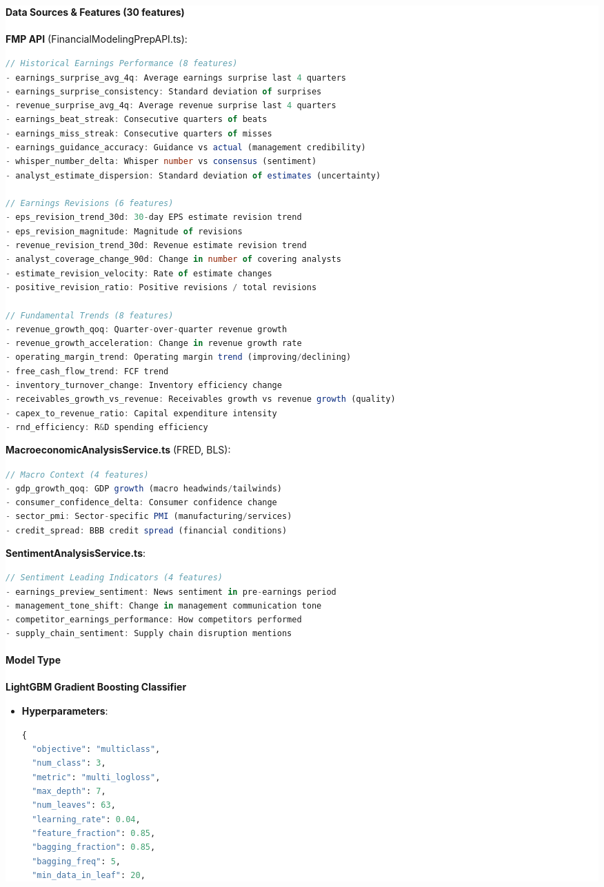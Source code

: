 #### Data Sources & Features (30 features)

**FMP API** (FinancialModelingPrepAPI.ts):
```typescript
// Historical Earnings Performance (8 features)
- earnings_surprise_avg_4q: Average earnings surprise last 4 quarters
- earnings_surprise_consistency: Standard deviation of surprises
- revenue_surprise_avg_4q: Average revenue surprise last 4 quarters
- earnings_beat_streak: Consecutive quarters of beats
- earnings_miss_streak: Consecutive quarters of misses
- earnings_guidance_accuracy: Guidance vs actual (management credibility)
- whisper_number_delta: Whisper number vs consensus (sentiment)
- analyst_estimate_dispersion: Standard deviation of estimates (uncertainty)

// Earnings Revisions (6 features)
- eps_revision_trend_30d: 30-day EPS estimate revision trend
- eps_revision_magnitude: Magnitude of revisions
- revenue_revision_trend_30d: Revenue estimate revision trend
- analyst_coverage_change_90d: Change in number of covering analysts
- estimate_revision_velocity: Rate of estimate changes
- positive_revision_ratio: Positive revisions / total revisions

// Fundamental Trends (8 features)
- revenue_growth_qoq: Quarter-over-quarter revenue growth
- revenue_growth_acceleration: Change in revenue growth rate
- operating_margin_trend: Operating margin trend (improving/declining)
- free_cash_flow_trend: FCF trend
- inventory_turnover_change: Inventory efficiency change
- receivables_growth_vs_revenue: Receivables growth vs revenue growth (quality)
- capex_to_revenue_ratio: Capital expenditure intensity
- rnd_efficiency: R&D spending efficiency
```

**MacroeconomicAnalysisService.ts** (FRED, BLS):
```typescript
// Macro Context (4 features)
- gdp_growth_qoq: GDP growth (macro headwinds/tailwinds)
- consumer_confidence_delta: Consumer confidence change
- sector_pmi: Sector-specific PMI (manufacturing/services)
- credit_spread: BBB credit spread (financial conditions)
```

**SentimentAnalysisService.ts**:
```typescript
// Sentiment Leading Indicators (4 features)
- earnings_preview_sentiment: News sentiment in pre-earnings period
- management_tone_shift: Change in management communication tone
- competitor_earnings_performance: How competitors performed
- supply_chain_sentiment: Supply chain disruption mentions
```

#### Model Type
**LightGBM Gradient Boosting Classifier**
- **Hyperparameters**:
  ```python
  {
    "objective": "multiclass",
    "num_class": 3,
    "metric": "multi_logloss",
    "max_depth": 7,
    "num_leaves": 63,
    "learning_rate": 0.04,
    "feature_fraction": 0.85,
    "bagging_fraction": 0.85,
    "bagging_freq": 5,
    "min_data_in_leaf": 20,
  ```